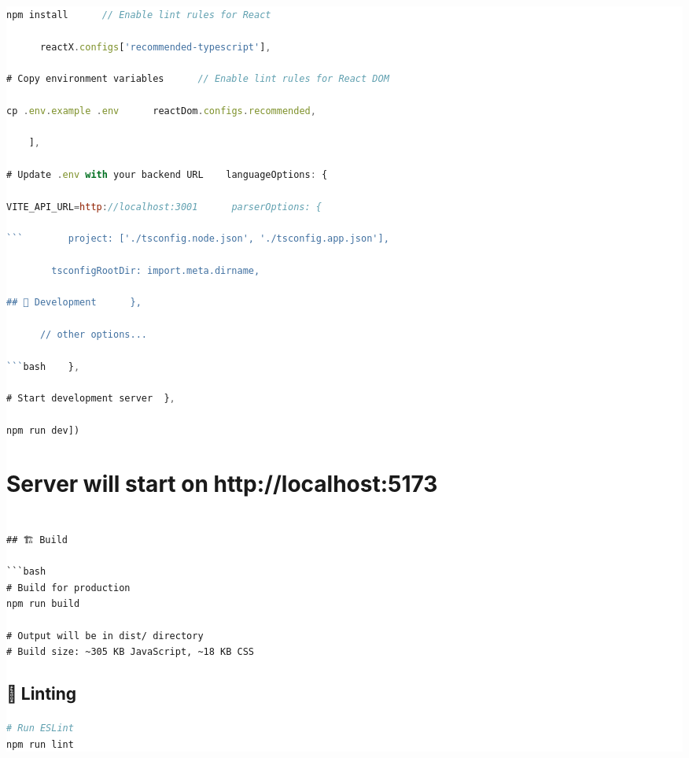 ````js
npm install      // Enable lint rules for React

      reactX.configs['recommended-typescript'],

# Copy environment variables      // Enable lint rules for React DOM

cp .env.example .env      reactDom.configs.recommended,

    ],

# Update .env with your backend URL    languageOptions: {

VITE_API_URL=http://localhost:3001      parserOptions: {

```        project: ['./tsconfig.node.json', './tsconfig.app.json'],

        tsconfigRootDir: import.meta.dirname,

## 🚀 Development      },

      // other options...

```bash    },

# Start development server  },

npm run dev])

````

# Server will start on http://localhost:5173

````

## 🏗️ Build

```bash
# Build for production
npm run build

# Output will be in dist/ directory
# Build size: ~305 KB JavaScript, ~18 KB CSS
````

## 🧪 Linting

```bash
# Run ESLint
npm run lint
```
